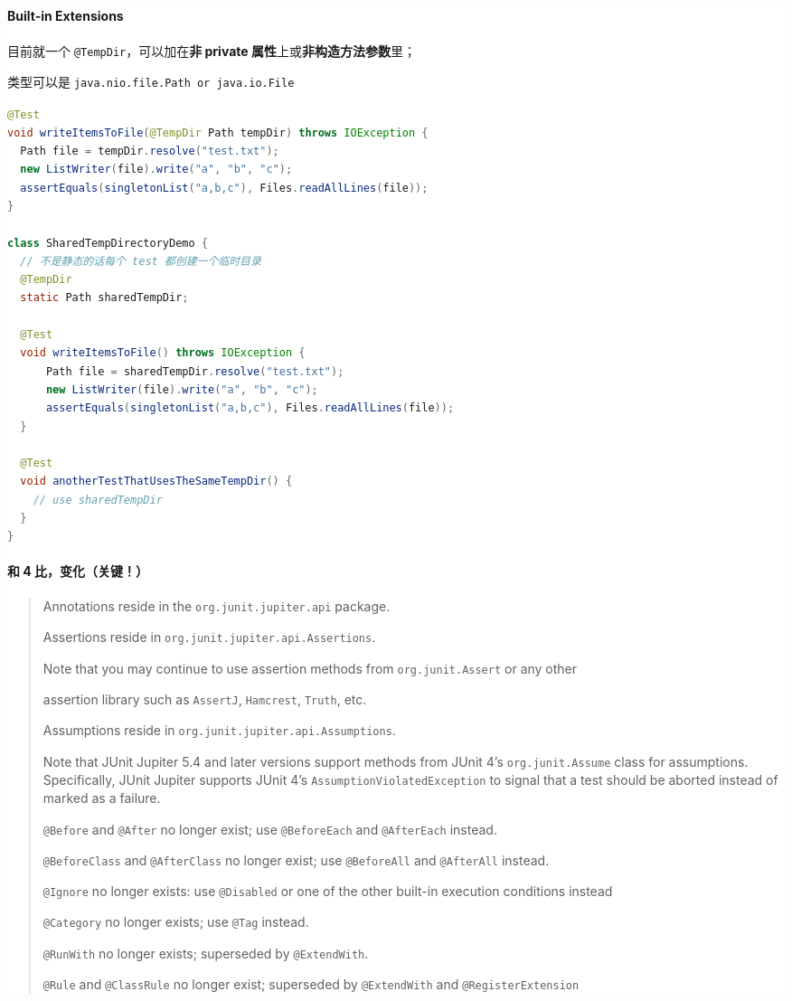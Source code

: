 

#### Built-in Extensions

目前就一个 `@TempDir`，可以加在**非 private 属性**上或**非构造方法参数**里；

类型可以是 `java.nio.file.Path or java.io.File`

```java
@Test
void writeItemsToFile(@TempDir Path tempDir) throws IOException {
  Path file = tempDir.resolve("test.txt");
  new ListWriter(file).write("a", "b", "c");
  assertEquals(singletonList("a,b,c"), Files.readAllLines(file)); 
}

class SharedTempDirectoryDemo {
  // 不是静态的话每个 test 都创建一个临时目录
  @TempDir
  static Path sharedTempDir;
    
  @Test
  void writeItemsToFile() throws IOException {
      Path file = sharedTempDir.resolve("test.txt");
      new ListWriter(file).write("a", "b", "c");
      assertEquals(singletonList("a,b,c"), Files.readAllLines(file));
  }
    
  @Test
  void anotherTestThatUsesTheSameTempDir() {
  	// use sharedTempDir
  } 
}
```



#### 和 4 比，变化（关键！）

>  Annotations reside in the `org.junit.jupiter.api` package.
>
> Assertions reside in `org.junit.jupiter.api.Assertions`. 
>
> Note that you may continue to use assertion methods from `org.junit.Assert` or any other
>
> assertion library such as `AssertJ`, `Hamcrest`, `Truth`, etc.
>
> Assumptions reside in `org.junit.jupiter.api.Assumptions`. 
>
> Note that JUnit Jupiter 5.4 and later versions support methods from JUnit 4’s `org.junit.Assume` class for assumptions. Specifically, JUnit Jupiter supports JUnit 4’s `AssumptionViolatedException` to signal that a test should be aborted instead of marked as a failure.
>
> `@Before` and `@After` no longer exist; use `@BeforeEach` and `@AfterEach` instead.
>
> `@BeforeClass` and `@AfterClass` no longer exist; use `@BeforeAll` and `@AfterAll` instead.
>
> `@Ignore` no longer exists: use `@Disabled` or one of the other built-in execution conditions instead
>
> `@Category` no longer exists; use `@Tag` instead.
>
> `@RunWith` no longer exists; superseded by `@ExtendWith`. 
>
> `@Rule` and `@ClassRule` no longer exist; superseded by `@ExtendWith` and `@RegisterExtension`
